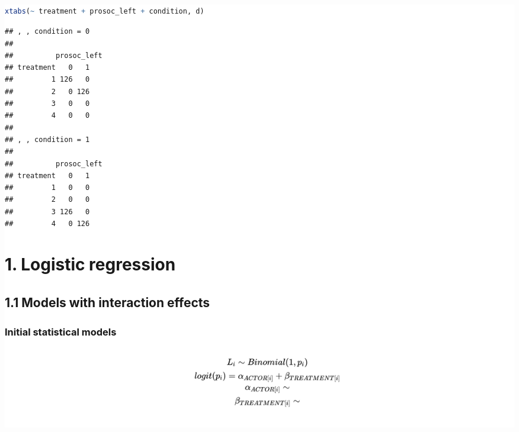 ``` r
xtabs(~ treatment + prosoc_left + condition, d)
```

    ## , , condition = 0
    ## 
    ##          prosoc_left
    ## treatment   0   1
    ##         1 126   0
    ##         2   0 126
    ##         3   0   0
    ##         4   0   0
    ## 
    ## , , condition = 1
    ## 
    ##          prosoc_left
    ## treatment   0   1
    ##         1   0   0
    ##         2   0   0
    ##         3 126   0
    ##         4   0 126

# 1. Logistic regression

## 1.1 Models with interaction effects

### Initial statistical models

![](https://github.com/SteveVu2212/Statistical_Rethinking/blob/main/Case%20study/Chimpanzees/pictures/initial%20model%201.png)
